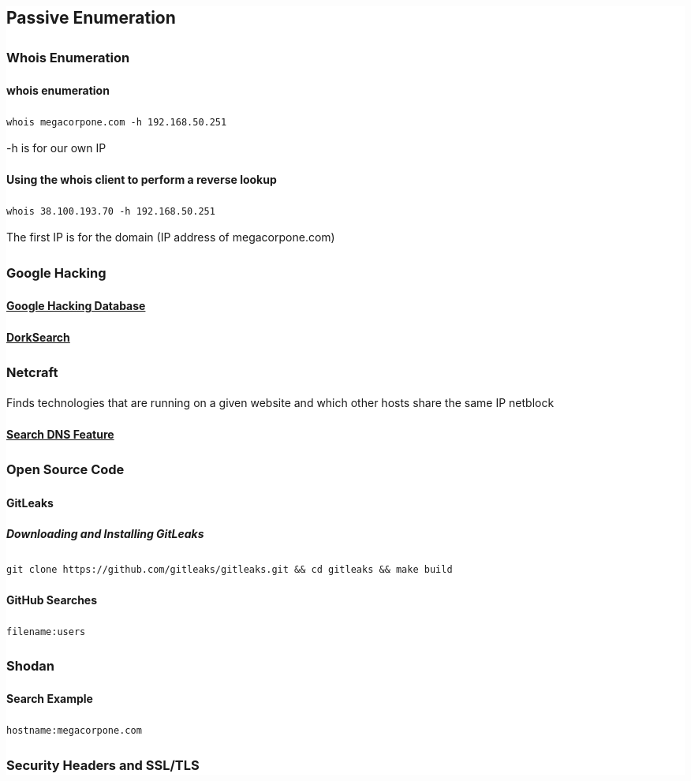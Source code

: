 ## Passive Enumeration

### Whois Enumeration

#### whois enumeration
```Shell
whois megacorpone.com -h 192.168.50.251
```
-h is for our own IP

#### Using the **whois** client to perform a reverse lookup
```Shell
whois 38.100.193.70 -h 192.168.50.251
```
The first IP is for the domain (IP address of megacorpone.com)

### Google Hacking

#### [Google Hacking Database](https://www.exploit-db.com/google-hacking-database)

#### [DorkSearch](https://dorksearch.com/)

### Netcraft

Finds technologies that are running on a given website and which other hosts share the same IP netblock

#### [Search DNS Feature](https://searchdns.netcraft.com)

### Open Source Code

#### GitLeaks

##### Downloading and Installing GitLeaks
```Shell
git clone https://github.com/gitleaks/gitleaks.git && cd gitleaks && make build
```

#### GitHub Searches
```
filename:users 
```

### Shodan

#### Search Example
```
hostname:megacorpone.com
```

### Security Headers and SSL/TLS

